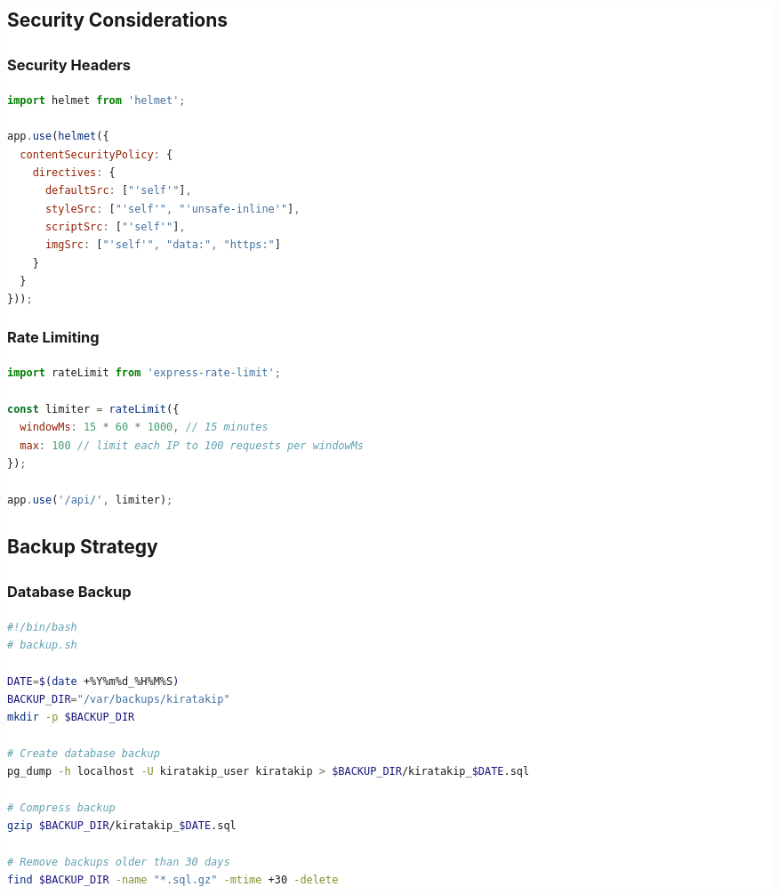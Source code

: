## Security Considerations

### Security Headers

```javascript
import helmet from 'helmet';

app.use(helmet({
  contentSecurityPolicy: {
    directives: {
      defaultSrc: ["'self'"],
      styleSrc: ["'self'", "'unsafe-inline'"],
      scriptSrc: ["'self'"],
      imgSrc: ["'self'", "data:", "https:"]
    }
  }
}));
```

### Rate Limiting

```javascript
import rateLimit from 'express-rate-limit';

const limiter = rateLimit({
  windowMs: 15 * 60 * 1000, // 15 minutes
  max: 100 // limit each IP to 100 requests per windowMs
});

app.use('/api/', limiter);
```

## Backup Strategy

### Database Backup

```bash
#!/bin/bash
# backup.sh

DATE=$(date +%Y%m%d_%H%M%S)
BACKUP_DIR="/var/backups/kiratakip"
mkdir -p $BACKUP_DIR

# Create database backup
pg_dump -h localhost -U kiratakip_user kiratakip > $BACKUP_DIR/kiratakip_$DATE.sql

# Compress backup
gzip $BACKUP_DIR/kiratakip_$DATE.sql

# Remove backups older than 30 days
find $BACKUP_DIR -name "*.sql.gz" -mtime +30 -delete
```
